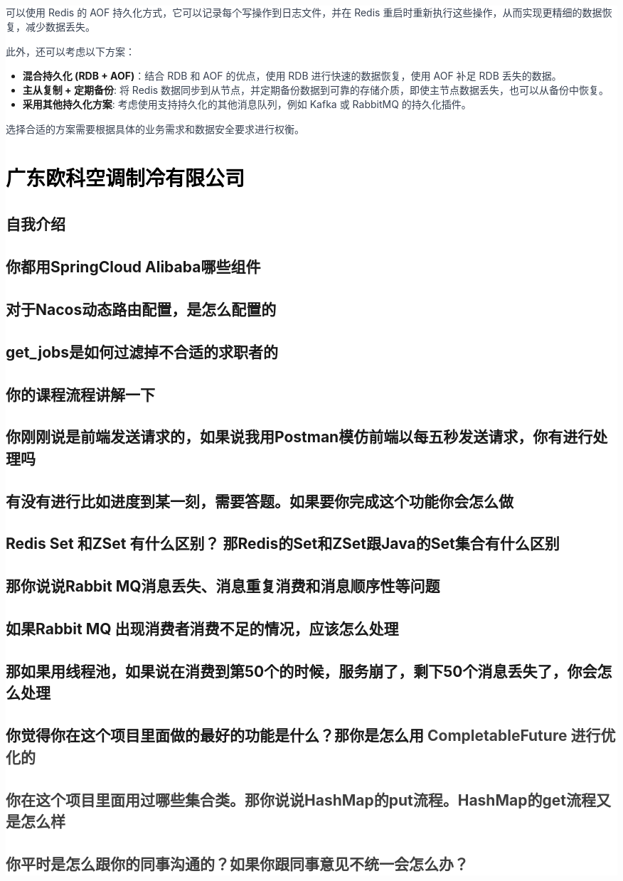 <font style="color:rgb(55, 65, 81);">可以使用 Redis 的 AOF 持久化方式，它可以记录每个写操作到日志文件，并在 Redis 重启时重新执行这些操作，从而实现更精细的数据恢复，减少数据丢失。</font>

<font style="color:rgb(55, 65, 81);">此外，还可以考虑以下方案：</font>

+ **混合持久化 (RDB + AOF)**<font style="color:rgb(55, 65, 81);">：结合 RDB 和 AOF 的优点，使用 RDB 进行快速的数据恢复，使用 AOF 补足 RDB 丢失的数据。</font>
+ **主从复制 + 定期备份**<font style="color:rgb(55, 65, 81);">: 将 Redis 数据同步到从节点，并定期备份数据到可靠的存储介质，即使主节点数据丢失，也可以从备份中恢复。</font>
+ **采用其他持久化方案**<font style="color:rgb(55, 65, 81);">: 考虑使用支持持久化的其他消息队列，例如 Kafka 或 RabbitMQ 的持久化插件。</font>

<font style="color:rgb(55, 65, 81);">选择合适的方案需要根据具体的业务需求和数据安全要求进行权衡。</font>

<font style="color:rgb(55, 65, 81);"></font>

<font style="color:rgb(55, 65, 81);"></font>

# <font style="color:rgb(0, 0, 0);">广东欧科空调制冷有限公司</font>
## 自我介绍
## 你都用SpringCloud Alibaba哪些组件
## 对于Nacos动态路由配置，是怎么配置的
## get_jobs是如何过滤掉不合适的求职者的
## 你的课程流程讲解一下
## 你刚刚说是前端发送请求的，如果说我用Postman模仿前端以每五秒发送请求，你有进行处理吗
## 有没有进行比如进度到某一刻，需要答题。如果要你完成这个功能你会怎么做
## Redis Set 和ZSet 有什么区别？ 那Redis的Set和ZSet跟Java的Set集合有什么区别
## 那你说说Rabbit MQ消息丢失、消息重复消费和消息顺序性等问题
## 如果Rabbit MQ 出现消费者消费不足的情况，应该怎么处理
## 那如果用线程池，如果说在消费到第50个的时候，服务崩了，剩下50个消息丢失了，你会怎么处理
## 你觉得你在这个项目里面做的最好的功能是什么？那你是怎么用 <font style="color:rgb(64,64,64);">CompletableFuture  进行优化的</font>
## <font style="color:rgb(64,64,64);">你在这个项目里面用过哪些集合类。那你说说HashMap的put流程。HashMap的get流程又是怎么样</font>
## <font style="color:rgb(64,64,64);">你平时是怎么跟你的同事沟通的？如果你跟同事意见不统一会怎么办？</font>

